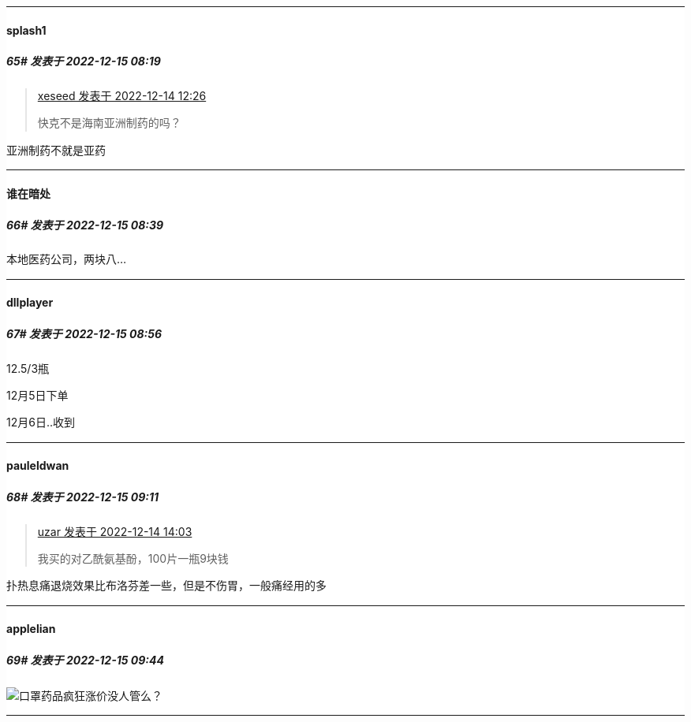 

*****

####  splash1  
##### 65#       发表于 2022-12-15 08:19

<blockquote><a href="httphttps://bbs.saraba1st.com/2b/forum.php?mod=redirect&amp;goto=findpost&amp;pid=58934664&amp;ptid=2109752" target="_blank">xeseed 发表于 2022-12-14 12:26</a>

快克不是海南亚洲制药的吗？</blockquote>
亚洲制药不就是亚药



*****

####  谁在暗处  
##### 66#       发表于 2022-12-15 08:39

本地医药公司，两块八…



*****

####  dllplayer  
##### 67#       发表于 2022-12-15 08:56

12.5/3瓶

12月5日下单

12月6日..收到



*****

####  pauleldwan  
##### 68#       发表于 2022-12-15 09:11

<blockquote><a href="httphttps://bbs.saraba1st.com/2b/forum.php?mod=redirect&amp;goto=findpost&amp;pid=58935896&amp;ptid=2109752" target="_blank">uzar 发表于 2022-12-14 14:03</a>

我买的对乙酰氨基酚，100片一瓶9块钱</blockquote>
扑热息痛退烧效果比布洛芬差一些，但是不伤胃，一般痛经用的多



*****

####  applelian  
##### 69#       发表于 2022-12-15 09:44

<img src="https://static.saraba1st.com/image/smiley/face2017/001.png" referrerpolicy="no-referrer">口罩药品疯狂涨价没人管么？



*****
